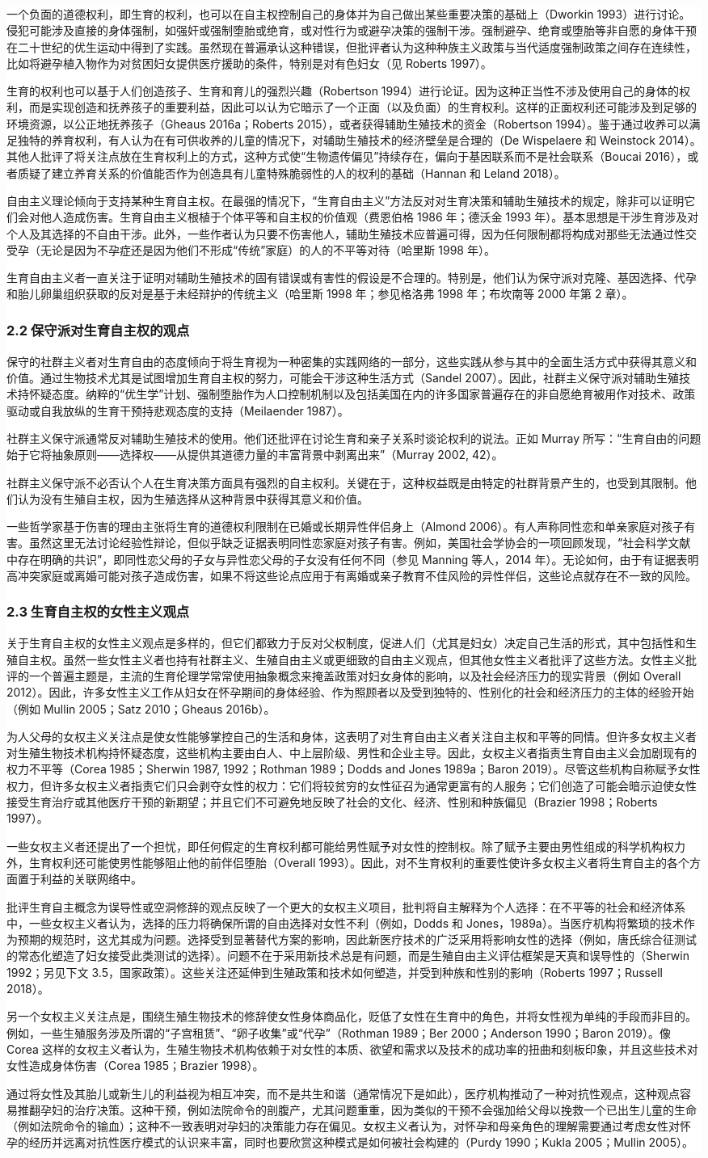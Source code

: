 一个负面的道德权利，即生育的权利，也可以在自主权控制自己的身体并为自己做出某些重要决策的基础上（Dworkin 1993）进行讨论。侵犯可能涉及直接的身体强制，如强奸或强制堕胎或绝育，或对性行为或避孕决策的强制干涉。强制避孕、绝育或堕胎等非自愿的身体干预在二十世纪的优生运动中得到了实践。虽然现在普遍承认这种错误，但批评者认为这种种族主义政策与当代适度强制政策之间存在连续性，比如将避孕植入物作为对贫困妇女提供医疗援助的条件，特别是对有色妇女（见 Roberts 1997）。

生育的权利也可以基于人们创造孩子、生育和育儿的强烈兴趣（Robertson 1994）进行论证。因为这种正当性不涉及使用自己的身体的权利，而是实现创造和抚养孩子的重要利益，因此可以认为它暗示了一个正面（以及负面）的生育权利。这样的正面权利还可能涉及到足够的环境资源，以公正地抚养孩子（Gheaus 2016a；Roberts 2015），或者获得辅助生殖技术的资金（Robertson 1994）。鉴于通过收养可以满足独特的养育权利，有人认为在有可供收养的儿童的情况下，对辅助生殖技术的经济壁垒是合理的（De Wispelaere 和 Weinstock 2014）。其他人批评了将关注点放在生育权利上的方式，这种方式使“生物遗传偏见”持续存在，偏向于基因联系而不是社会联系（Boucai 2016），或者质疑了建立养育关系的价值能否作为创造具有儿童特殊脆弱性的人的权利的基础（Hannan 和 Leland 2018）。

自由主义理论倾向于支持某种生育自主权。在最强的情况下，“生育自由主义”方法反对对生育决策和辅助生殖技术的规定，除非可以证明它们会对他人造成伤害。生育自由主义根植于个体平等和自主权的价值观（费恩伯格 1986 年；德沃金 1993 年）。基本思想是干涉生育涉及对个人及其选择的不自由干涉。此外，一些作者认为只要不伤害他人，辅助生殖技术应普遍可得，因为任何限制都将构成对那些无法通过性交受孕（无论是因为不孕症还是因为他们不形成“传统”家庭）的人的不平等对待（哈里斯 1998 年）。

生育自由主义者一直关注于证明对辅助生殖技术的固有错误或有害性的假设是不合理的。特别是，他们认为保守派对克隆、基因选择、代孕和胎儿卵巢组织获取的反对是基于未经辩护的传统主义（哈里斯 1998 年；参见格洛弗 1998 年；布坎南等 2000 年第 2 章）。

### 2.2 保守派对生育自主权的观点

保守的社群主义者对生育自由的态度倾向于将生育视为一种密集的实践网络的一部分，这些实践从参与其中的全面生活方式中获得其意义和价值。通过生物技术尤其是试图增加生育自主权的努力，可能会干涉这种生活方式（Sandel 2007）。因此，社群主义保守派对辅助生殖技术持怀疑态度。纳粹的“优生学”计划、强制堕胎作为人口控制机制以及包括美国在内的许多国家普遍存在的非自愿绝育被用作对技术、政策驱动或自我放纵的生育干预持悲观态度的支持（Meilaender 1987）。

社群主义保守派通常反对辅助生殖技术的使用。他们还批评在讨论生育和亲子关系时谈论权利的说法。正如 Murray 所写：“生育自由的问题始于它将抽象原则——选择权——从提供其道德力量的丰富背景中剥离出来”（Murray 2002, 42）。

社群主义保守派不必否认个人在生育决策方面具有强烈的自主权利。关键在于，这种权益既是由特定的社群背景产生的，也受到其限制。他们认为没有生殖自主权，因为生殖选择从这种背景中获得其意义和价值。

一些哲学家基于伤害的理由主张将生育的道德权利限制在已婚或长期异性伴侣身上（Almond 2006）。有人声称同性恋和单亲家庭对孩子有害。虽然这里无法讨论经验性辩论，但似乎缺乏证据表明同性恋家庭对孩子有害。例如，美国社会学协会的一项回顾发现，“社会科学文献中存在明确的共识”，即同性恋父母的子女与异性恋父母的子女没有任何不同（参见 Manning 等人，2014 年）。无论如何，由于有证据表明高冲突家庭或离婚可能对孩子造成伤害，如果不将这些论点应用于有离婚或亲子教育不佳风险的异性伴侣，这些论点就存在不一致的风险。

### 2.3 生育自主权的女性主义观点

关于生育自主权的女性主义观点是多样的，但它们都致力于反对父权制度，促进人们（尤其是妇女）决定自己生活的形式，其中包括性和生殖自主权。虽然一些女性主义者也持有社群主义、生殖自由主义或更细致的自由主义观点，但其他女性主义者批评了这些方法。女性主义批评的一个普遍主题是，主流的生育伦理学常常使用抽象概念来掩盖政策对妇女身体的影响，以及社会经济压力的现实背景（例如 Overall 2012）。因此，许多女性主义工作从妇女在怀孕期间的身体经验、作为照顾者以及受到独特的、性别化的社会和经济压力的主体的经验开始（例如 Mullin 2005；Satz 2010；Gheaus 2016b）。

为人父母的女权主义关注点是使女性能够掌控自己的生活和身体，这表明了对生育自由主义者关注自主权和平等的同情。但许多女权主义者对生殖生物技术机构持怀疑态度，这些机构主要由白人、中上层阶级、男性和企业主导。因此，女权主义者指责生育自由主义会加剧现有的权力不平等（Corea 1985；Sherwin 1987, 1992；Rothman 1989；Dodds and Jones 1989a；Baron 2019）。尽管这些机构自称赋予女性权力，但许多女权主义者指责它们只会剥夺女性的权力：它们将较贫穷的女性征召为通常更富有的人服务；它们创造了可能会暗示迫使女性接受生育治疗或其他医疗干预的新期望；并且它们不可避免地反映了社会的文化、经济、性别和种族偏见（Brazier 1998；Roberts 1997）。

一些女权主义者还提出了一个担忧，即任何假定的生育权利都可能给男性赋予对女性的控制权。除了赋予主要由男性组成的科学机构权力外，生育权利还可能使男性能够阻止他的前伴侣堕胎（Overall 1993）。因此，对不生育权利的重要性使许多女权主义者将生育自主的各个方面置于利益的关联网络中。

批评生育自主概念为误导性或空洞修辞的观点反映了一个更大的女权主义项目，批判将自主解释为个人选择：在不平等的社会和经济体系中，一些女权主义者认为，选择的压力将确保所谓的自由选择对女性不利（例如，Dodds 和 Jones，1989a）。当医疗机构将繁琐的技术作为预期的规范时，这尤其成为问题。选择受到显著替代方案的影响，因此新医疗技术的广泛采用将影响女性的选择（例如，唐氏综合征测试的常态化塑造了妇女接受此类测试的选择）。问题不在于采用新技术总是有问题，而是生殖自由主义评估框架是天真和误导性的（Sherwin 1992；另见下文 3.5，国家政策）。这些关注还延伸到生殖政策和技术如何塑造，并受到种族和性别的影响（Roberts 1997；Russell 2018）。

另一个女权主义关注点是，围绕生殖生物技术的修辞使女性身体商品化，贬低了女性在生育中的角色，并将女性视为单纯的手段而非目的。例如，一些生殖服务涉及所谓的“子宫租赁”、“卵子收集”或“代孕”（Rothman 1989；Ber 2000；Anderson 1990；Baron 2019）。像 Corea 这样的女权主义者认为，生殖生物技术机构依赖于对女性的本质、欲望和需求以及技术的成功率的扭曲和刻板印象，并且这些技术对女性造成身体伤害（Corea 1985；Brazier 1998）。

通过将女性及其胎儿或新生儿的利益视为相互冲突，而不是共生和谐（通常情况下是如此），医疗机构推动了一种对抗性观点，这种观点容易推翻孕妇的治疗决策。这种干预，例如法院命令的剖腹产，尤其问题重重，因为类似的干预不会强加给父母以挽救一个已出生儿童的生命（例如法院命令的输血）；这种不一致表明对孕妇的决策能力存在偏见。女权主义者认为，对怀孕和母亲角色的理解需要通过考虑女性对怀孕的经历并远离对抗性医疗模式的认识来丰富，同时也要欣赏这种模式是如何被社会构建的（Purdy 1990；Kukla 2005；Mullin 2005）。
